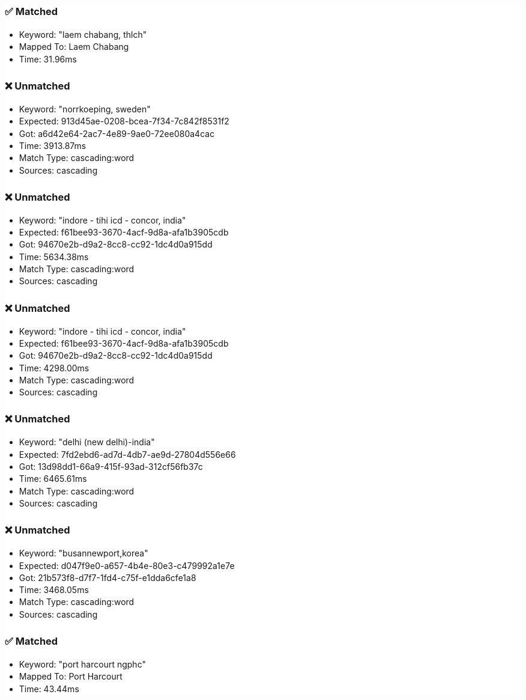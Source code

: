 ### ✅ Matched
- Keyword: "laem chabang, thlch"
- Mapped To: Laem Chabang
- Time: 31.96ms

### ❌ Unmatched
- Keyword: "norrkoeping, sweden"
- Expected: 913d45ae-0208-bcea-7f34-7c842f8531f2
- Got: a6d42e64-2ac7-4e89-9ae0-72ee080a4cac
- Time: 3913.87ms
- Match Type: cascading:word
- Sources: cascading

### ❌ Unmatched
- Keyword: "indore - tihi icd - concor, india"
- Expected: f61bee93-3670-4acf-9d8a-afa1b3905cdb
- Got: 94670e2b-d9a2-8cc8-cc92-1dc4d0a915dd
- Time: 5634.38ms
- Match Type: cascading:word
- Sources: cascading

### ❌ Unmatched
- Keyword: "indore - tihi icd - concor, india"
- Expected: f61bee93-3670-4acf-9d8a-afa1b3905cdb
- Got: 94670e2b-d9a2-8cc8-cc92-1dc4d0a915dd
- Time: 4298.00ms
- Match Type: cascading:word
- Sources: cascading

### ❌ Unmatched
- Keyword: "delhi (new delhi)-india"
- Expected: 7fd2ebd6-ad7d-4db7-ae9d-27804d556e66
- Got: 13d98dd1-66a9-415f-93ad-312cf56fb37c
- Time: 6465.61ms
- Match Type: cascading:word
- Sources: cascading

### ❌ Unmatched
- Keyword: "busannewport,korea"
- Expected: d047f9e0-a657-4b4e-80e3-c479992a1e7e
- Got: 21b573f8-d7f7-1fd4-c75f-e1dda6cfe1a8
- Time: 3468.05ms
- Match Type: cascading:word
- Sources: cascading

### ✅ Matched
- Keyword: "port harcourt ngphc"
- Mapped To: Port Harcourt
- Time: 43.44ms
